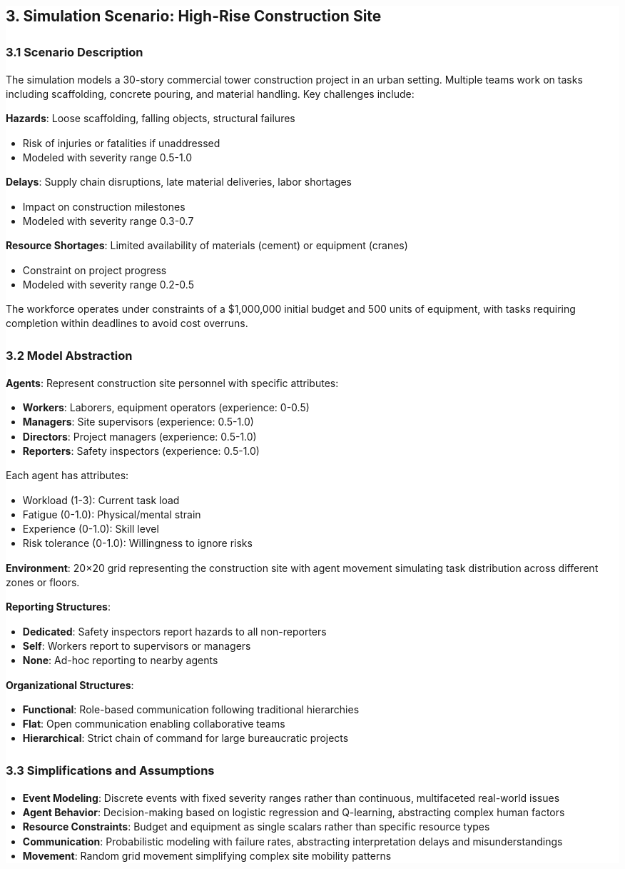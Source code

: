 ## 3. Simulation Scenario: High-Rise Construction Site

### 3.1 Scenario Description

The simulation models a 30-story commercial tower construction project in an urban setting. Multiple teams work on tasks including scaffolding, concrete pouring, and material handling. Key challenges include:

**Hazards**: Loose scaffolding, falling objects, structural failures
- Risk of injuries or fatalities if unaddressed
- Modeled with severity range 0.5-1.0

**Delays**: Supply chain disruptions, late material deliveries, labor shortages  
- Impact on construction milestones
- Modeled with severity range 0.3-0.7

**Resource Shortages**: Limited availability of materials (cement) or equipment (cranes)
- Constraint on project progress
- Modeled with severity range 0.2-0.5

The workforce operates under constraints of a $1,000,000 initial budget and 500 units of equipment, with tasks requiring completion within deadlines to avoid cost overruns.

### 3.2 Model Abstraction

**Agents**: Represent construction site personnel with specific attributes:
- **Workers**: Laborers, equipment operators (experience: 0-0.5)
- **Managers**: Site supervisors (experience: 0.5-1.0)  
- **Directors**: Project managers (experience: 0.5-1.0)
- **Reporters**: Safety inspectors (experience: 0.5-1.0)

Each agent has attributes:
- Workload (1-3): Current task load
- Fatigue (0-1.0): Physical/mental strain
- Experience (0-1.0): Skill level
- Risk tolerance (0-1.0): Willingness to ignore risks

**Environment**: 20×20 grid representing the construction site with agent movement simulating task distribution across different zones or floors.

**Reporting Structures**:
- **Dedicated**: Safety inspectors report hazards to all non-reporters
- **Self**: Workers report to supervisors or managers  
- **None**: Ad-hoc reporting to nearby agents

**Organizational Structures**:
- **Functional**: Role-based communication following traditional hierarchies
- **Flat**: Open communication enabling collaborative teams
- **Hierarchical**: Strict chain of command for large bureaucratic projects

### 3.3 Simplifications and Assumptions

- **Event Modeling**: Discrete events with fixed severity ranges rather than continuous, multifaceted real-world issues
- **Agent Behavior**: Decision-making based on logistic regression and Q-learning, abstracting complex human factors
- **Resource Constraints**: Budget and equipment as single scalars rather than specific resource types
- **Communication**: Probabilistic modeling with failure rates, abstracting interpretation delays and misunderstandings
- **Movement**: Random grid movement simplifying complex site mobility patterns
